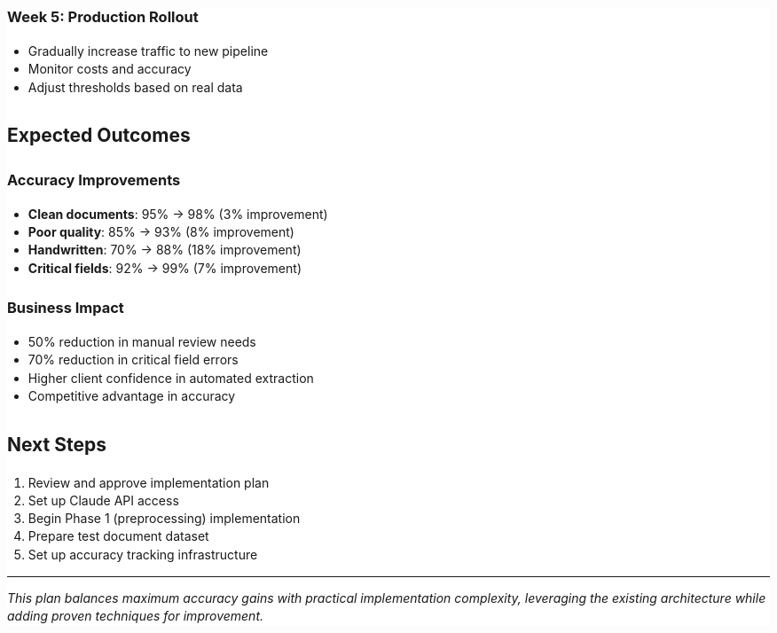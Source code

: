 ### Week 5: Production Rollout
- Gradually increase traffic to new pipeline
- Monitor costs and accuracy
- Adjust thresholds based on real data

## Expected Outcomes

### Accuracy Improvements
- **Clean documents**: 95% → 98% (3% improvement)
- **Poor quality**: 85% → 93% (8% improvement)  
- **Handwritten**: 70% → 88% (18% improvement)
- **Critical fields**: 92% → 99% (7% improvement)

### Business Impact
- 50% reduction in manual review needs
- 70% reduction in critical field errors
- Higher client confidence in automated extraction
- Competitive advantage in accuracy

## Next Steps

1. Review and approve implementation plan
2. Set up Claude API access
3. Begin Phase 1 (preprocessing) implementation
4. Prepare test document dataset
5. Set up accuracy tracking infrastructure

---

*This plan balances maximum accuracy gains with practical implementation complexity, leveraging the existing architecture while adding proven techniques for improvement.*